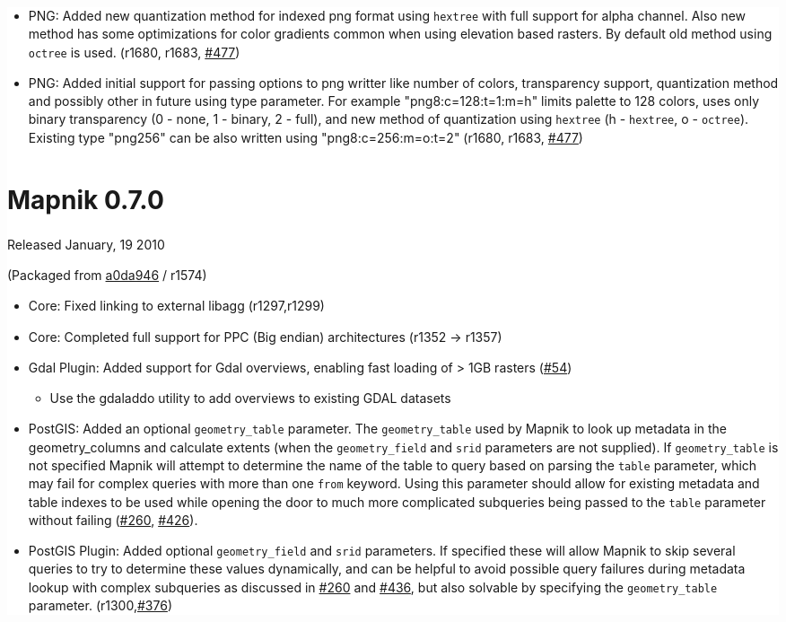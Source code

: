 - PNG: Added new quantization method for indexed png format using `hextree` with full support for alpha
  channel. Also new method has some optimizations for color gradients common when using elevation based
  rasters. By default old method using `octree` is used. (r1680, r1683, [#477](https://github.com/mapnik/mapnik/issues/477))

- PNG: Added initial support for passing options to png writter like number of colors, transparency
  support, quantization method and possibly other in future using type parameter. For example
  "png8:c=128:t=1:m=h" limits palette to 128 colors, uses only binary transparency (0 - none,
  1 - binary, 2 - full), and new method of quantization using `hextree` (h - `hextree`, o - `octree`).
  Existing type "png256" can be also written using "png8:c=256:m=o:t=2"  (r1680, r1683, [#477](https://github.com/mapnik/mapnik/issues/477))


# Mapnik 0.7.0

Released January, 19 2010

(Packaged from [a0da946](https://github.com/mapnik/mapnik/commit/a0da946be9) / r1574)

- Core: Fixed linking to external libagg (r1297,r1299)

- Core: Completed full support for PPC (Big endian) architectures (r1352 -> r1357)

- Gdal Plugin: Added support for Gdal overviews, enabling fast loading of > 1GB rasters ([#54](https://github.com/mapnik/mapnik/issues/54))

    * Use the gdaladdo utility to add overviews to existing GDAL datasets

- PostGIS: Added an optional `geometry_table` parameter. The `geometry_table` used by Mapnik to look up
  metadata in the geometry_columns and calculate extents (when the `geometry_field` and `srid` parameters
  are not supplied). If `geometry_table` is not specified Mapnik will attempt to determine the name of the
  table to query based on parsing the `table` parameter, which may fail for complex queries with more than
  one `from` keyword. Using this parameter should allow for existing metadata and table indexes to be used
  while opening the door to much more complicated subqueries being passed to the `table` parameter without
  failing ([#260](https://github.com/mapnik/mapnik/issues/260), [#426](https://github.com/mapnik/mapnik/issues/426)).

- PostGIS Plugin: Added optional `geometry_field` and `srid` parameters. If specified these will allow
  Mapnik to skip several queries to try to determine these values dynamically, and can be helpful to avoid
  possible query failures during metadata lookup with complex subqueries as discussed in [#260](https://github.com/mapnik/mapnik/issues/260) and [#436](https://github.com/mapnik/mapnik/issues/436), but
  also solvable by specifying the `geometry_table` parameter. (r1300,[#376](https://github.com/mapnik/mapnik/issues/376))
